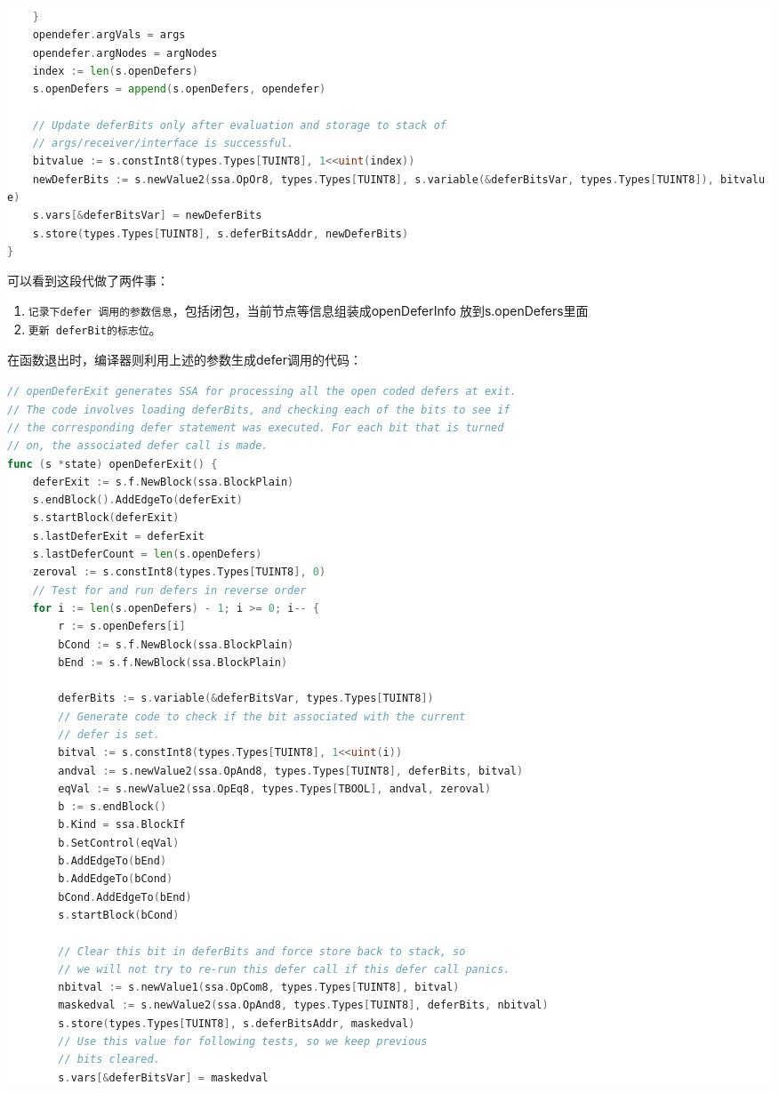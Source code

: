 ```go
	}
	opendefer.argVals = args
	opendefer.argNodes = argNodes
	index := len(s.openDefers)
	s.openDefers = append(s.openDefers, opendefer)

	// Update deferBits only after evaluation and storage to stack of
	// args/receiver/interface is successful.
	bitvalue := s.constInt8(types.Types[TUINT8], 1<<uint(index))
	newDeferBits := s.newValue2(ssa.OpOr8, types.Types[TUINT8], s.variable(&deferBitsVar, types.Types[TUINT8]), bitvalue)
	s.vars[&deferBitsVar] = newDeferBits
	s.store(types.Types[TUINT8], s.deferBitsAddr, newDeferBits)
}
```



可以看到这段代做了两件事：

1. `记录下defer 调用的参数信息`，包括闭包，当前节点等信息组装成openDeferInfo 放到s.openDefers里面
2. `更新 deferBit的标志位`。



在函数退出时，编译器则利用上述的参数生成defer调用的代码：

```go
// openDeferExit generates SSA for processing all the open coded defers at exit.
// The code involves loading deferBits, and checking each of the bits to see if
// the corresponding defer statement was executed. For each bit that is turned
// on, the associated defer call is made.
func (s *state) openDeferExit() {
	deferExit := s.f.NewBlock(ssa.BlockPlain)
	s.endBlock().AddEdgeTo(deferExit)
	s.startBlock(deferExit)
	s.lastDeferExit = deferExit
	s.lastDeferCount = len(s.openDefers)
	zeroval := s.constInt8(types.Types[TUINT8], 0)
	// Test for and run defers in reverse order
	for i := len(s.openDefers) - 1; i >= 0; i-- {
		r := s.openDefers[i]
		bCond := s.f.NewBlock(ssa.BlockPlain)
		bEnd := s.f.NewBlock(ssa.BlockPlain)

		deferBits := s.variable(&deferBitsVar, types.Types[TUINT8])
		// Generate code to check if the bit associated with the current
		// defer is set.
		bitval := s.constInt8(types.Types[TUINT8], 1<<uint(i))
		andval := s.newValue2(ssa.OpAnd8, types.Types[TUINT8], deferBits, bitval)
		eqVal := s.newValue2(ssa.OpEq8, types.Types[TBOOL], andval, zeroval)
		b := s.endBlock()
		b.Kind = ssa.BlockIf
		b.SetControl(eqVal)
		b.AddEdgeTo(bEnd)
		b.AddEdgeTo(bCond)
		bCond.AddEdgeTo(bEnd)
		s.startBlock(bCond)

		// Clear this bit in deferBits and force store back to stack, so
		// we will not try to re-run this defer call if this defer call panics.
		nbitval := s.newValue1(ssa.OpCom8, types.Types[TUINT8], bitval)
		maskedval := s.newValue2(ssa.OpAnd8, types.Types[TUINT8], deferBits, nbitval)
		s.store(types.Types[TUINT8], s.deferBitsAddr, maskedval)
		// Use this value for following tests, so we keep previous
		// bits cleared.
		s.vars[&deferBitsVar] = maskedval
```

[^1]: 这里参考了雨痕的golang 源码剖析（[https://github.com/qyuhen/book/blob/master/Go%201.5%20%E6%BA%90%E7%A0%81%E5%89%96%E6%9E%90%20%EF%BC%88%E4%B9%A6%E7%AD%BE%E7%89%88%EF%BC%89.pdf](https://github.com/qyuhen/book/blob/master/Go 1.5 源码剖析 （书签版）.pdf)）
